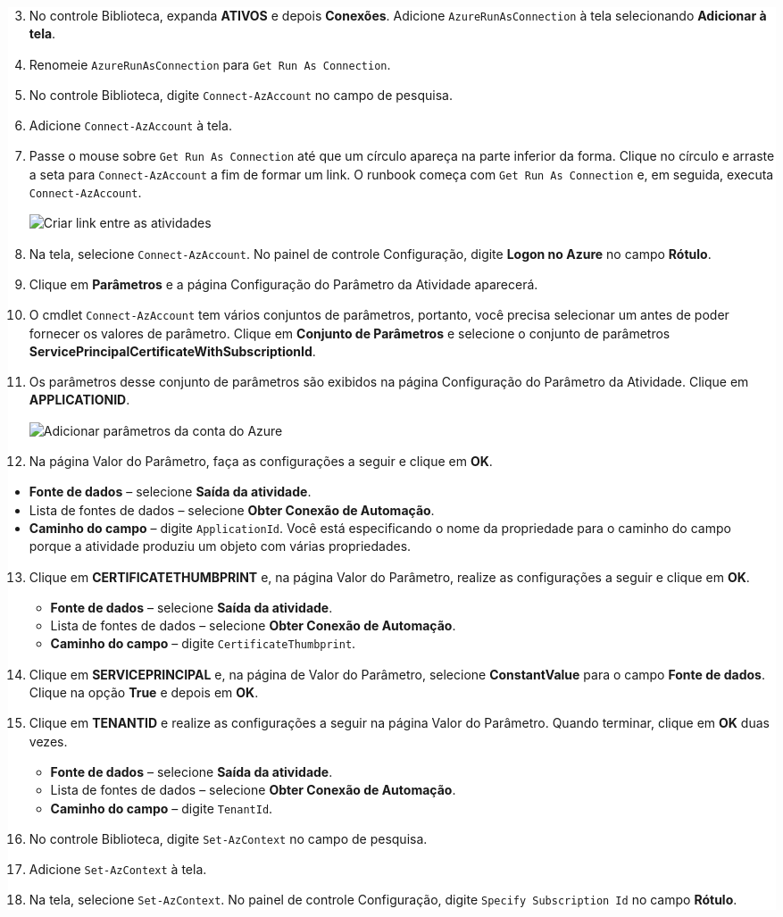 3. No controle Biblioteca, expanda **ATIVOS** e depois **Conexões**. Adicione `AzureRunAsConnection` à tela selecionando **Adicionar à tela**.

4. Renomeie `AzureRunAsConnection` para `Get Run As Connection`.

5. No controle Biblioteca, digite `Connect-AzAccount` no campo de pesquisa.

6. Adicione `Connect-AzAccount` à tela.

7. Passe o mouse sobre `Get Run As Connection` até que um círculo apareça na parte inferior da forma. Clique no círculo e arraste a seta para `Connect-AzAccount` a fim de formar um link. O runbook começa com `Get Run As Connection` e, em seguida, executa `Connect-AzAccount`.

    ![Criar link entre as atividades](../media/automation-tutorial-runbook-graphical/runbook-link-auth-activities.png)

8. Na tela, selecione `Connect-AzAccount`. No painel de controle Configuração, digite **Logon no Azure** no campo **Rótulo**.

9. Clique em **Parâmetros** e a página Configuração do Parâmetro da Atividade aparecerá.

10. O cmdlet `Connect-AzAccount` tem vários conjuntos de parâmetros, portanto, você precisa selecionar um antes de poder fornecer os valores de parâmetro. Clique em **Conjunto de Parâmetros** e selecione o conjunto de parâmetros **ServicePrincipalCertificateWithSubscriptionId**.

11. Os parâmetros desse conjunto de parâmetros são exibidos na página Configuração do Parâmetro da Atividade. Clique em **APPLICATIONID**.

    ![Adicionar parâmetros da conta do Azure](../media/automation-tutorial-runbook-graphical/Add-AzureRmAccount-params.png)

12. Na página Valor do Parâmetro, faça as configurações a seguir e clique em **OK**.

   * **Fonte de dados** – selecione **Saída da atividade**.
   * Lista de fontes de dados – selecione **Obter Conexão de Automação**.
   * **Caminho do campo** – digite `ApplicationId`. Você está especificando o nome da propriedade para o caminho do campo porque a atividade produziu um objeto com várias propriedades.

13. Clique em **CERTIFICATETHUMBPRINT** e, na página Valor do Parâmetro, realize as configurações a seguir e clique em **OK**.

    * **Fonte de dados** – selecione **Saída da atividade**.
    * Lista de fontes de dados – selecione **Obter Conexão de Automação**.
    * **Caminho do campo** – digite `CertificateThumbprint`.

14. Clique em **SERVICEPRINCIPAL** e, na página de Valor do Parâmetro, selecione **ConstantValue** para o campo **Fonte de dados**. Clique na opção **True** e depois em **OK**.

15. Clique em **TENANTID** e realize as configurações a seguir na página Valor do Parâmetro. Quando terminar, clique em **OK** duas vezes.

    * **Fonte de dados** – selecione **Saída da atividade**.
    * Lista de fontes de dados – selecione **Obter Conexão de Automação**.
    * **Caminho do campo** – digite `TenantId`.

16. No controle Biblioteca, digite `Set-AzContext` no campo de pesquisa.

17. Adicione `Set-AzContext` à tela.

18. Na tela, selecione `Set-AzContext`. No painel de controle Configuração, digite `Specify Subscription Id` no campo **Rótulo**.
